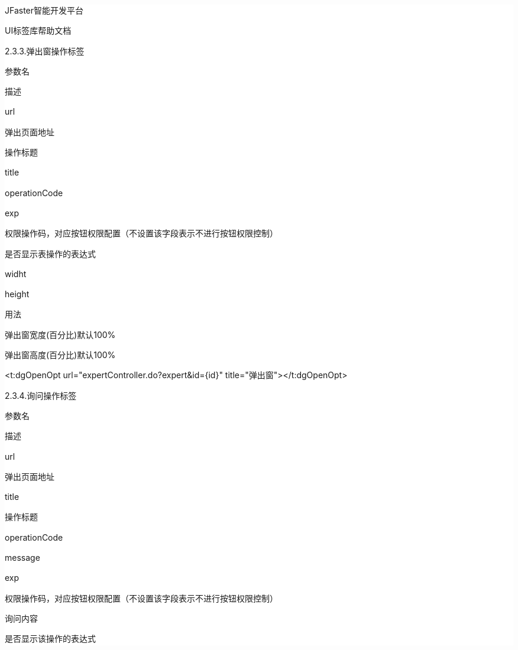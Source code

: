 JFaster智能开发平台

UI标签库帮助文档

2.3.3.弹出窗操作标签

参数名

描述

url

弹出页面地址

操作标题

title

operationCode

exp

权限操作码，对应按钮权限配置（不设置该字段表示不进行按钮权限控制）

是否显示表操作的表达式

widht

height

用法

弹出窗宽度(百分比)默认100%

弹出窗高度(百分比)默认100%

\<t:dgOpenOpt url="expertController.do?expert&id={id}"
title="弹出窗"\>\</t:dgOpenOpt\>

2.3.4.询问操作标签

参数名

描述

url

弹出页面地址

title

操作标题

operationCode

message

exp

权限操作码，对应按钮权限配置（不设置该字段表示不进行按钮权限控制）

询问内容

是否显示该操作的表达式

